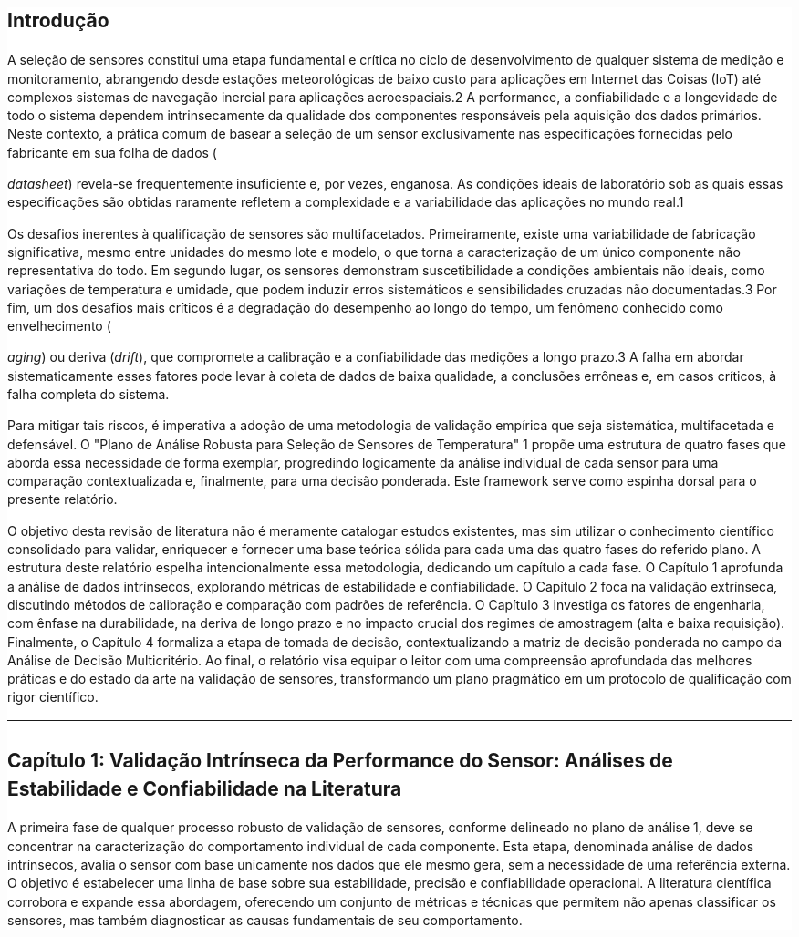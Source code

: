 ## Introdução

A seleção de sensores constitui uma etapa fundamental e crítica no ciclo de desenvolvimento de qualquer sistema de medição e monitoramento, abrangendo desde estações meteorológicas de baixo custo para aplicações em Internet das Coisas (IoT) até complexos sistemas de navegação inercial para aplicações aeroespaciais.2 A performance, a confiabilidade e a longevidade de todo o sistema dependem intrinsecamente da qualidade dos componentes responsáveis pela aquisição dos dados primários. Neste contexto, a prática comum de basear a seleção de um sensor exclusivamente nas especificações fornecidas pelo fabricante em sua folha de dados (

_datasheet_) revela-se frequentemente insuficiente e, por vezes, enganosa. As condições ideais de laboratório sob as quais essas especificações são obtidas raramente refletem a complexidade e a variabilidade das aplicações no mundo real.1

Os desafios inerentes à qualificação de sensores são multifacetados. Primeiramente, existe uma variabilidade de fabricação significativa, mesmo entre unidades do mesmo lote e modelo, o que torna a caracterização de um único componente não representativa do todo. Em segundo lugar, os sensores demonstram suscetibilidade a condições ambientais não ideais, como variações de temperatura e umidade, que podem induzir erros sistemáticos e sensibilidades cruzadas não documentadas.3 Por fim, um dos desafios mais críticos é a degradação do desempenho ao longo do tempo, um fenômeno conhecido como envelhecimento (

_aging_) ou deriva (_drift_), que compromete a calibração e a confiabilidade das medições a longo prazo.3 A falha em abordar sistematicamente esses fatores pode levar à coleta de dados de baixa qualidade, a conclusões errôneas e, em casos críticos, à falha completa do sistema.

Para mitigar tais riscos, é imperativa a adoção de uma metodologia de validação empírica que seja sistemática, multifacetada e defensável. O "Plano de Análise Robusta para Seleção de Sensores de Temperatura" 1 propõe uma estrutura de quatro fases que aborda essa necessidade de forma exemplar, progredindo logicamente da análise individual de cada sensor para uma comparação contextualizada e, finalmente, para uma decisão ponderada. Este framework serve como espinha dorsal para o presente relatório.

O objetivo desta revisão de literatura não é meramente catalogar estudos existentes, mas sim utilizar o conhecimento científico consolidado para validar, enriquecer e fornecer uma base teórica sólida para cada uma das quatro fases do referido plano. A estrutura deste relatório espelha intencionalmente essa metodologia, dedicando um capítulo a cada fase. O Capítulo 1 aprofunda a análise de dados intrínsecos, explorando métricas de estabilidade e confiabilidade. O Capítulo 2 foca na validação extrínseca, discutindo métodos de calibração e comparação com padrões de referência. O Capítulo 3 investiga os fatores de engenharia, com ênfase na durabilidade, na deriva de longo prazo e no impacto crucial dos regimes de amostragem (alta e baixa requisição). Finalmente, o Capítulo 4 formaliza a etapa de tomada de decisão, contextualizando a matriz de decisão ponderada no campo da Análise de Decisão Multicritério. Ao final, o relatório visa equipar o leitor com uma compreensão aprofundada das melhores práticas e do estado da arte na validação de sensores, transformando um plano pragmático em um protocolo de qualificação com rigor científico.

---

## Capítulo 1: Validação Intrínseca da Performance do Sensor: Análises de Estabilidade e Confiabilidade na Literatura

A primeira fase de qualquer processo robusto de validação de sensores, conforme delineado no plano de análise 1, deve se concentrar na caracterização do comportamento individual de cada componente. Esta etapa, denominada análise de dados intrínsecos, avalia o sensor com base unicamente nos dados que ele mesmo gera, sem a necessidade de uma referência externa. O objetivo é estabelecer uma linha de base sobre sua estabilidade, precisão e confiabilidade operacional. A literatura científica corrobora e expande essa abordagem, oferecendo um conjunto de métricas e técnicas que permitem não apenas classificar os sensores, mas também diagnosticar as causas fundamentais de seu comportamento.
